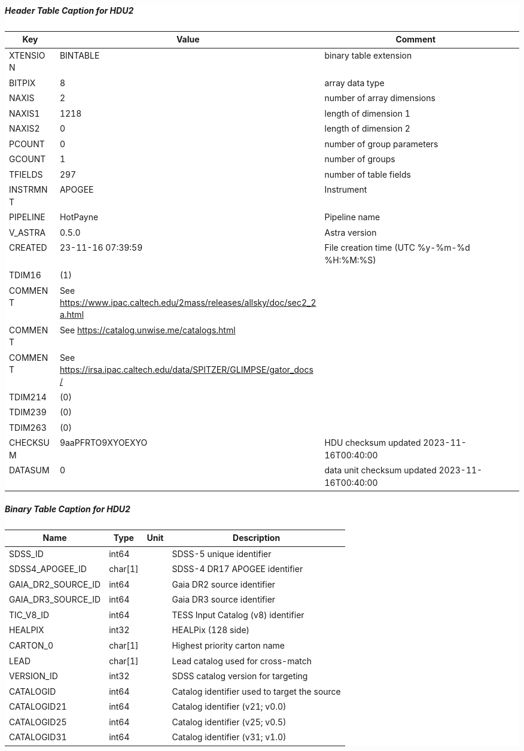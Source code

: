 ##### Header Table Caption for HDU2
Key | Value | Comment | |
| --- | --- | --- | --- |
| XTENSION | BINTABLE | binary table extension |
| BITPIX | 8 | array data type |
| NAXIS | 2 | number of array dimensions |
| NAXIS1 | 1218 | length of dimension 1 |
| NAXIS2 | 0 | length of dimension 2 |
| PCOUNT | 0 | number of group parameters |
| GCOUNT | 1 | number of groups |
| TFIELDS | 297 | number of table fields |
| INSTRMNT | APOGEE | Instrument |
| PIPELINE | HotPayne | Pipeline name |
| V_ASTRA | 0.5.0 | Astra version |
| CREATED | 23-11-16 07:39:59 | File creation time (UTC %y-%m-%d %H:%M:%S) |
| TDIM16 | (1) |  |
| COMMENT | See https://www.ipac.caltech.edu/2mass/releases/allsky/doc/sec2_2a.html |  |
| COMMENT | See https://catalog.unwise.me/catalogs.html |  |
| COMMENT | See https://irsa.ipac.caltech.edu/data/SPITZER/GLIMPSE/gator_docs/ |  |
| TDIM214 | (0) |  |
| TDIM239 | (0) |  |
| TDIM263 | (0) |  |
| CHECKSUM | 9aaPFRTO9XYOEXYO | HDU checksum updated 2023-11-16T00:40:00 |
| DATASUM | 0 | data unit checksum updated 2023-11-16T00:40:00 |

##### Binary Table Caption for HDU2
Name | Type | Unit | Description |
| --- | --- | --- | --- |
 | SDSS_ID | int64 |  | SDSS-5 unique identifier |
 | SDSS4_APOGEE_ID | char[1] |  | SDSS-4 DR17 APOGEE identifier |
 | GAIA_DR2_SOURCE_ID | int64 |  | Gaia DR2 source identifier |
 | GAIA_DR3_SOURCE_ID | int64 |  | Gaia DR3 source identifier |
 | TIC_V8_ID | int64 |  | TESS Input Catalog (v8) identifier |
 | HEALPIX | int32 |  | HEALPix (128 side) |
 | CARTON_0 | char[1] |  | Highest priority carton name |
 | LEAD | char[1] |  | Lead catalog used for cross-match |
 | VERSION_ID | int32 |  | SDSS catalog version for targeting |
 | CATALOGID | int64 |  | Catalog identifier used to target the source |
 | CATALOGID21 | int64 |  | Catalog identifier (v21; v0.0) |
 | CATALOGID25 | int64 |  | Catalog identifier (v25; v0.5) |
 | CATALOGID31 | int64 |  | Catalog identifier (v31; v1.0) |